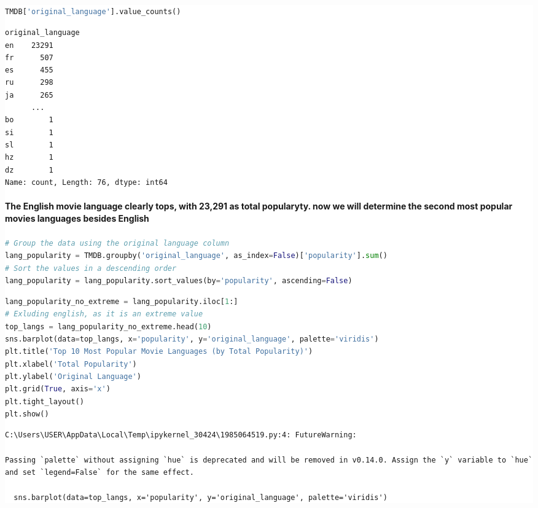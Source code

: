 
```python
TMDB['original_language'].value_counts()
```




    original_language
    en    23291
    fr      507
    es      455
    ru      298
    ja      265
          ...  
    bo        1
    si        1
    sl        1
    hz        1
    dz        1
    Name: count, Length: 76, dtype: int64



#### The English movie language clearly tops, with 23,291 as total popularyty. now we will determine the second most popular movies languages besides English


```python
# Group the data using the original language column
lang_popularity = TMDB.groupby('original_language', as_index=False)['popularity'].sum()
# Sort the values in a descending order
lang_popularity = lang_popularity.sort_values(by='popularity', ascending=False)
```


```python
lang_popularity_no_extreme = lang_popularity.iloc[1:]
# Exluding english, as it is an extreme value 
top_langs = lang_popularity_no_extreme.head(10)
sns.barplot(data=top_langs, x='popularity', y='original_language', palette='viridis')
plt.title('Top 10 Most Popular Movie Languages (by Total Popularity)')
plt.xlabel('Total Popularity')
plt.ylabel('Original Language')
plt.grid(True, axis='x')
plt.tight_layout()
plt.show()
```

    C:\Users\USER\AppData\Local\Temp\ipykernel_30424\1985064519.py:4: FutureWarning: 
    
    Passing `palette` without assigning `hue` is deprecated and will be removed in v0.14.0. Assign the `y` variable to `hue` and set `legend=False` for the same effect.
    
      sns.barplot(data=top_langs, x='popularity', y='original_language', palette='viridis')
    


    